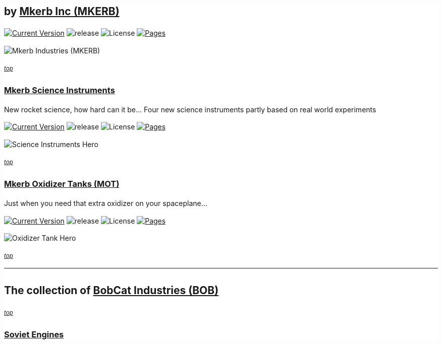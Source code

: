 ## by [Mkerb Inc (MKERB)](https://curseforge.com/kerbal/ksp-mods/MkerbInc)

[![Current Version](https://img.shields.io/endpoint?url=https://raw.githubusercontent.com/zer0Kerbal/MkerbInc/master/json/mod.json)](https://www.curseforge.com/kerbal/ksp-mods/MkerbInc) ![release](https://img.shields.io/github/release-date/zer0kerbal/MkerbInc?style=plastic) ![License](https://img.shields.io/endpoint?url=https://raw.githubusercontent.com/zer0Kerbal/MkerbInc/master/json/license.json) [![Pages][SHD:pgs]](https://zer0kerbal.github.io/MkerbInc/)

 <img src="https://raw.githubusercontent.com/zer0Kerbal/MkerbInc/master/img/HeroLogo_1920x1920.png" alt="Mkerb Industries (MKERB)" width=45% height=45%>

<small><i>[top](#table-of-contents)</i></small>

### [Mkerb Science Instruments](https://curseforge.com/kerbal/ksp-mods/ScienceInstruments)

New rocket science, how hard can it be... Four new science instruments partly based on real world experiments

[![Current Version](https://img.shields.io/endpoint?url=https://raw.githubusercontent.com/zer0Kerbal/ScienceInstruments/master/json/mod.json)](https://www.curseforge.com/kerbal/ksp-mods/ScienceInstruments) ![release](https://img.shields.io/github/release-date/zer0kerbal/ScienceInstruments?style=plastic) ![License](https://img.shields.io/endpoint?url=https://raw.githubusercontent.com/zer0Kerbal/ScienceInstruments/master/json/license.json) [![Pages][SHD:pgs]](https://zer0kerbal.github.io/ScienceInstruments/)

<img src="https://raw.githubusercontent.com/zer0Kerbal/ScienceInstruments/master/img/HeroLogo.png" alt="Science Instruments Hero" width="45%" height="45%">

<small><i>[top](#table-of-contents)</i></small>

### [Mkerb Oxidizer Tanks (MOT)](https://curseforge.com/kerbal/ksp-mods/OxidizerTank)

Just when you need that extra oxidizer on your spaceplane...

[![Current Version](https://img.shields.io/endpoint?url=https://raw.githubusercontent.com/zer0Kerbal/OxidizerTank/master/json/mod.json)](https://www.curseforge.com/kerbal/ksp-mods/OxidizerTank) ![release](https://img.shields.io/github/release-date/zer0kerbal/OxidizerTank?style=plastic) ![License](https://img.shields.io/endpoint?url=https://raw.githubusercontent.com/zer0Kerbal/OxidizerTank/master/json/license.json) [![Pages][SHD:pgs]](https://zer0kerbal.github.io/OxidizerTank/)  

<img src="https://raw.githubusercontent.com/zer0Kerbal/OxidizerTank/master/img/HeroLogo.png" alt="Oxidizer Tank Hero" width="45%" height="45%">

<small><i>[top](#table-of-contents)</i></small>

---

## The collection of [BobCat Industries (BOB)](https://curseforge.com/kerbal/ksp-mods/BobCatInd)

<small><i>[top](#table-of-contents)</i></small>

### [Soviet Engines](https://github.com/zer0Kerbal/SovietEnginePack)
  

[zedK]: https://github.com/zer0Kerbal "zer0Kerbal (zed'K)"
[SHD:pgs]: https://img.shields.io/badge/GitHub-Pages-white?style=plastic&labelColor=9cf&logoColor=181717&logo=github "GitHub IO"